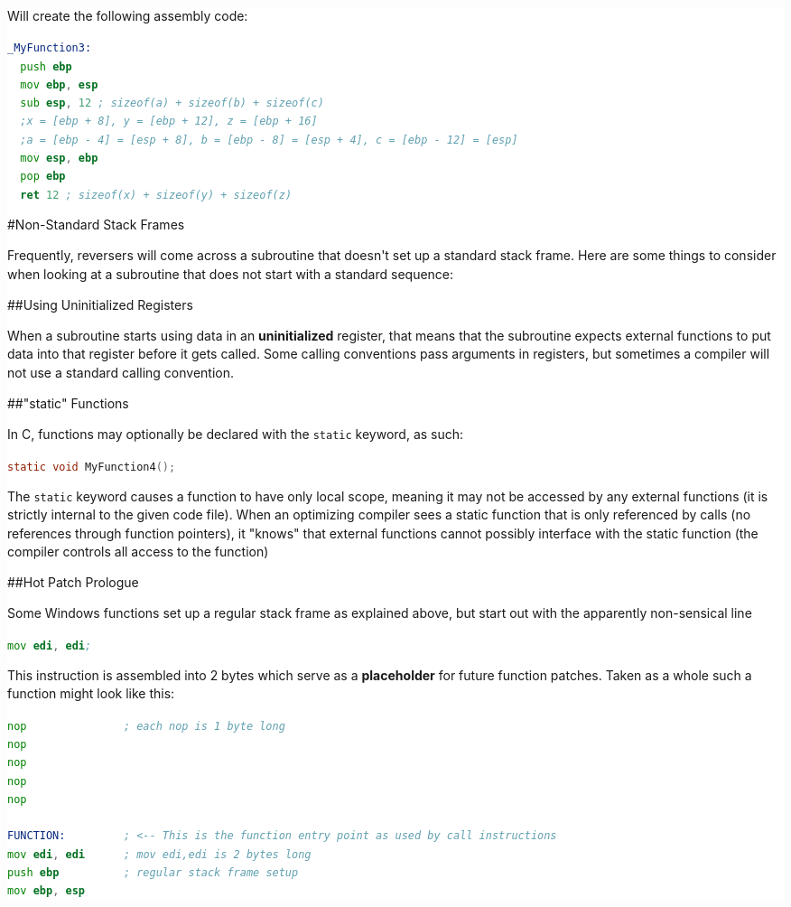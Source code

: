 Will create the following assembly code:

```asm
_MyFunction3:
  push ebp
  mov ebp, esp
  sub esp, 12 ; sizeof(a) + sizeof(b) + sizeof(c)
  ;x = [ebp + 8], y = [ebp + 12], z = [ebp + 16]
  ;a = [ebp - 4] = [esp + 8], b = [ebp - 8] = [esp + 4], c = [ebp - 12] = [esp]
  mov esp, ebp
  pop ebp
  ret 12 ; sizeof(x) + sizeof(y) + sizeof(z)
```

#Non-Standard Stack Frames

Frequently, reversers will come across a subroutine that doesn't set 
up a standard stack frame. Here are some things to consider when 
looking at a subroutine that does not start with a standard sequence:

##Using Uninitialized Registers

When a subroutine starts using data in an **uninitialized** register, 
that means that the subroutine expects external functions to put data 
into that register before it gets called. Some calling conventions 
pass arguments in registers, but sometimes a compiler will not use a 
standard calling convention.

##"static" Functions

In C, functions may optionally be declared with the `static` keyword, 
as such:

```c
static void MyFunction4();
```

The `static` keyword causes a function to have only local scope, 
meaning it may not be accessed by any external functions (it is 
strictly internal to the given code file). When an optimizing compiler
sees a static function that is only referenced by calls (no references
through function pointers), it "knows" that external functions cannot 
possibly interface with the static function (the compiler controls all
access to the function)

##Hot Patch Prologue

Some Windows functions set up a regular stack frame as explained 
above, but start out with the apparently non-sensical line

```asm
mov edi, edi;
```

This instruction is assembled into 2 bytes which serve as a 
**placeholder** for future function patches. Taken as a whole such a 
function might look like this:

```asm
nop               ; each nop is 1 byte long
nop
nop
nop
nop

FUNCTION:         ; <-- This is the function entry point as used by call instructions 
mov edi, edi      ; mov edi,edi is 2 bytes long
push ebp          ; regular stack frame setup
mov ebp, esp
```
